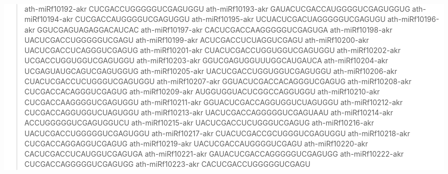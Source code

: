 >ath-miRf10192-akr
CUCGACCUGGGGGUCGAGUGGU
>ath-miRf10193-akr
GAUACUCGACCAUGGGGUCGAGUGGUG
>ath-miRf10194-akr
CUCGACCAUGGGGUCGAGUGGU
>ath-miRf10195-akr
UCUACUCGACUAGGGGGUCGAGUGU
>ath-miRf10196-akr
GGUCGAGUAGAGGACAUCAC
>ath-miRf10197-akr
CACUCGACCAAGGGGGUCGAGUGA
>ath-miRf10198-akr
UACUCGACCUGGGGGUCGAGU
>ath-miRf10199-akr
ACUCGACCUCUAGGUCGAGU
>ath-miRf10200-akr
UACUCGACCUCAGGGUCGAGUG
>ath-miRf10201-akr
CUACUCGACCUGGUGGUCGAGUGGU
>ath-miRf10202-akr
UCGACCUGGUGGUCGAGUGGU
>ath-miRf10203-akr
GGUCGAGUGGUUUGGCAUGAUCA
>ath-miRf10204-akr
UCGAGUAUGCAGUCGAGUGGUG
>ath-miRf10205-akr
UACUCGACCUGGUGGUCGAGUGGU
>ath-miRf10206-akr
CUACUCGACCUCUGGGUCGAGUGGU
>ath-miRf10207-akr
GGUACUCGACCACAGGGUCGAGUG
>ath-miRf10208-akr
CUCGACCACAGGGUCGAGUG
>ath-miRf10209-akr
AUGGUGGUACUCGGCCAGGUGGU
>ath-miRf10210-akr
CUCGACCAAGGGGUCGAGUGGU
>ath-miRf10211-akr
GGUACUCGACCAGGUGGUCUAGUGGU
>ath-miRf10212-akr
CUCGACCAGGUGGUCUAGUGGU
>ath-miRf10213-akr
UACUCGACCAGGGGGUCGAGUAAU
>ath-miRf10214-akr
ACCUGGGGGUCGAGUGGUCU
>ath-miRf10215-akr
UACUCGACCUCUGGGUCGAGUG
>ath-miRf10216-akr
UACUCGACCUGGGGGUCGAGUGGU
>ath-miRf10217-akr
CUACUCGACCGCUGGGUCGAGUGGU
>ath-miRf10218-akr
CUCGACCAGGAGGUCGAGUG
>ath-miRf10219-akr
UACUCGACCAUGGGGUCGAGU
>ath-miRf10220-akr
CACUCGACCUCAUGGUCGAGUGA
>ath-miRf10221-akr
GAUACUCGACCAGGGGGUCGAGUGG
>ath-miRf10222-akr
CUCGACCAGGGGGUCGAGUGG
>ath-miRf10223-akr
CACUCGACCUGGGGGUCGAGU